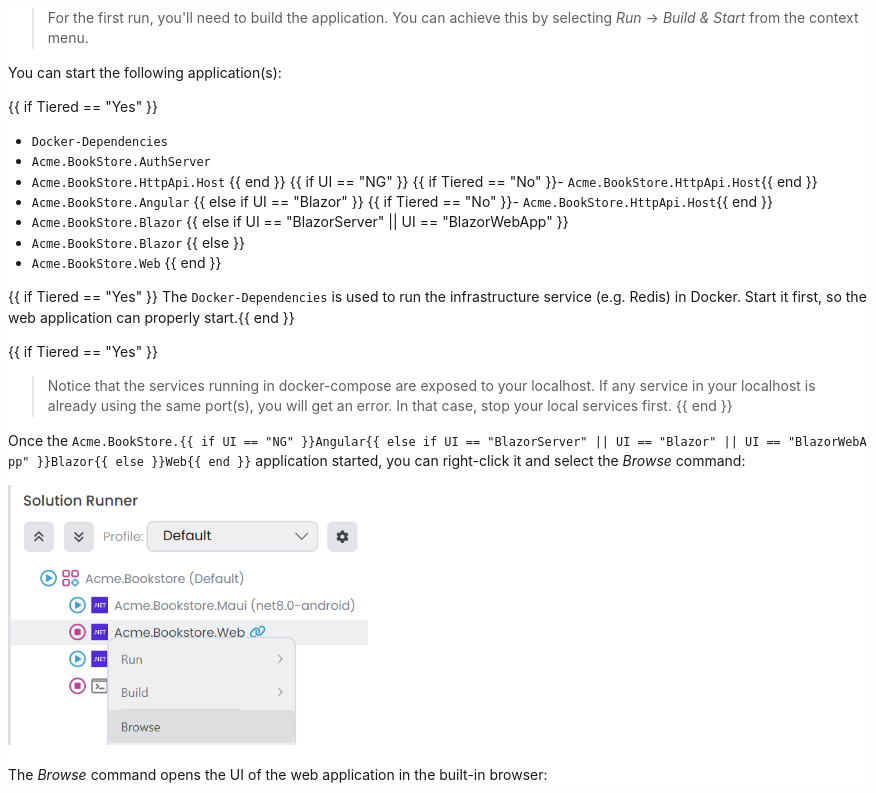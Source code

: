 > For the first run, you'll need to build the application. You can achieve this by selecting *Run* -> *Build & Start* from the context menu.

You can start the following application(s): 

{{ if Tiered == "Yes" }}
- `Docker-Dependencies`
- `Acme.BookStore.AuthServer`
- `Acme.BookStore.HttpApi.Host`
{{ end }}
{{ if UI == "NG" }}
{{ if Tiered == "No" }}- `Acme.BookStore.HttpApi.Host`{{ end }}
- `Acme.BookStore.Angular`
{{ else if UI == "Blazor" }}
{{ if Tiered == "No" }}- `Acme.BookStore.HttpApi.Host`{{ end }}
- `Acme.BookStore.Blazor`
{{ else if UI == "BlazorServer" || UI == "BlazorWebApp" }}
- `Acme.BookStore.Blazor`
{{ else }}
- `Acme.BookStore.Web`
{{ end }}

{{ if Tiered == "Yes" }} The `Docker-Dependencies` is used to run the infrastructure service (e.g. Redis) in Docker. Start it first, so the web application can properly start.{{ end }}

{{ if Tiered == "Yes" }}
> Notice that the services running in docker-compose are exposed to your localhost. If any service in your localhost is already using the same port(s), you will get an error. In that case, stop your local services first.
{{ end }}

Once the `Acme.BookStore.{{ if UI == "NG" }}Angular{{ else if UI == "BlazorServer" || UI == "Blazor" || UI == "BlazorWebApp" }}Blazor{{ else }}Web{{ end }}` application started, you can right-click it and select the *Browse* command:

![abp-studio-quick-start-browse-command](images/abp-studio-quick-start-browse-command.png)

The *Browse* command opens the UI of the web application in the built-in browser:
